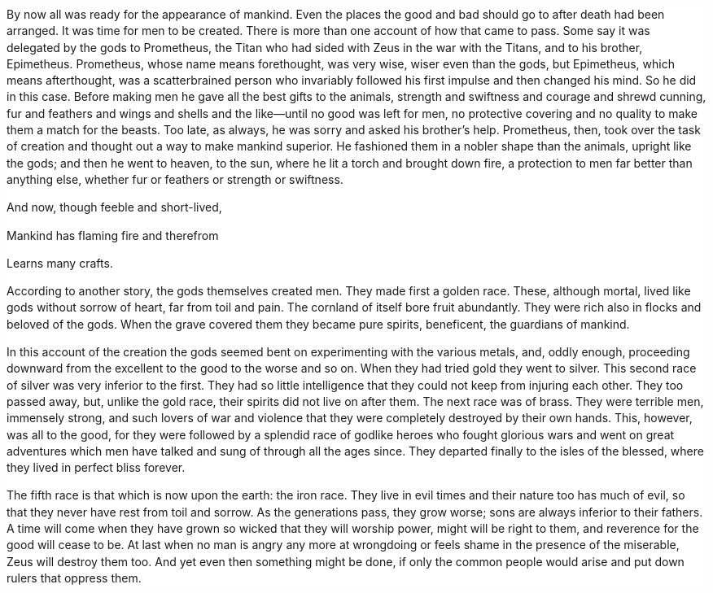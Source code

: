 
By now all was ready for the appearance of mankind. Even the places the good
and bad should go to after death had been arranged. It was time for men to be
created. There is more than one account of how that came to pass. Some say it
was delegated by the gods to Prometheus, the Titan who had sided with Zeus in
the war with the Titans, and to his brother, Epimetheus. Prometheus, whose name
means forethought, was very wise, wiser even than the gods, but Epimetheus,
which means afterthought, was a scatterbrained person who invariably followed
his first impulse and then changed his mind. So he did in this case. Before
making men he gave all the best gifts to the animals, strength and swiftness
and courage and shrewd cunning, fur and feathers and wings and shells and the
like—until no good was left for men, no protective covering and no quality to
make them a match for the beasts. Too late, as always, he was sorry and asked
his brother’s help. Prometheus, then, took over the task of creation and
thought out a way to make mankind superior. He fashioned them in a nobler shape
than the animals, upright like the gods; and then he went to heaven, to the
sun, where he lit a torch and brought down fire, a protection to men far better
than anything else, whether fur or feathers or strength or swiftness.


And now, though feeble and short-lived,

Mankind has flaming fire and therefrom

Learns many crafts.



According to another story, the gods themselves created men. They made first a
golden race. These, although mortal, lived like gods without sorrow of heart,
far from toil and pain. The cornland of itself bore fruit abundantly. They were
rich also in flocks and beloved of the gods. When the grave covered them they
became pure spirits, beneficent, the guardians of mankind.

In this account of the creation the gods seemed bent on experimenting with the
various metals, and, oddly enough, proceeding downward from the excellent to
the good to the worse and so on. When they had tried gold they went to silver.
This second race of silver was very inferior to the first. They had so little
intelligence that they could not keep from injuring each other. They too passed
away, but, unlike the gold race, their spirits did not live on after them. The
next race was of brass. They were terrible men, immensely strong, and such
lovers of war and violence that they were completely destroyed by their own
hands. This, however, was all to the good, for they were followed by a splendid
race of godlike heroes who fought glorious wars and went on great adventures
which men have talked and sung of through all the ages since. They departed
finally to the isles of the blessed, where they lived in perfect bliss forever.

The fifth race is that which is now upon the earth: the iron race. They live in
evil times and their nature too has much of evil, so that they never have rest
from toil and sorrow. As the generations pass, they grow worse; sons are always
inferior to their fathers. A time will come when they have grown so wicked that
they will worship power, might will be right to them, and reverence for the
good will cease to be. At last when no man is angry any more at wrongdoing or
feels shame in the presence of the miserable, Zeus will destroy them too. And
yet even then something might be done, if only the common people would arise
and put down rulers that oppress them.
